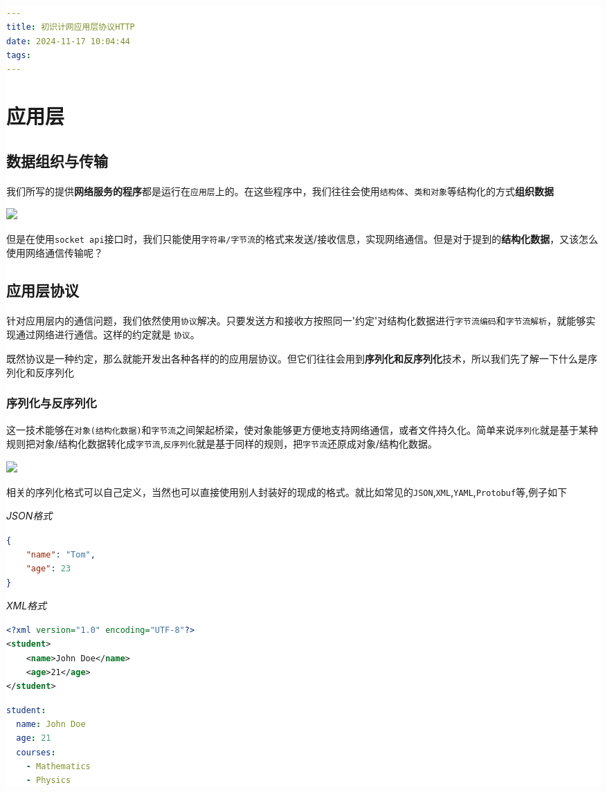 ```yaml
---
title: 初识计网应用层协议HTTP
date: 2024-11-17 10:04:44
tags:
---
```

# 应用层

## 数据组织与传输

我们所写的提供**网络服务的程序**都是运行在`应用层`上的。在这些程序中，我们往往会使用`结构体`、`类和对象`等结构化的方式**组织数据**

![](https://picbed0521.oss-cn-shanghai.aliyuncs.com/blogpic/202409240926465.png)

但是在使用`socket api`接口时，我们只能使用`字符串/字节流`的格式来发送/接收信息，实现网络通信。但是对于提到的**结构化数据**，又该怎么使用网络通信传输呢？

## 应用层协议

针对应用层内的通信问题，我们依然使用`协议`解决。只要发送方和接收方按照同一'约定'对结构化数据进行`字节流编码`和`字节流解析`，就能够实现通过网络进行通信。这样的约定就是 `协议`。

既然协议是一种约定，那么就能开发出各种各样的的应用层协议。但它们往往会用到**序列化和反序列化**技术，所以我们先了解一下什么是序列化和反序列化

### 序列化与反序列化
这一技术能够在`对象(结构化数据)`和`字节流`之间架起桥梁，使对象能够更方便地支持网络通信，或者文件持久化。简单来说`序列化`就是基于某种规则把对象/结构化数据转化成`字节流`,`反序列化`就是基于同样的规则，把`字节流`还原成对象/结构化数据。

![](https://picbed0521.oss-cn-shanghai.aliyuncs.com/blogpic/202411171226028.webp)

相关的序列化格式可以自己定义，当然也可以直接使用别人封装好的现成的格式。就比如常见的`JSON`,`XML`,`YAML`,`Protobuf`等,例子如下

*JSON格式*
```JSON
{
    "name": "Tom",
    "age": 23
}
```
*XML格式*
```XML
<?xml version="1.0" encoding="UTF-8"?>
<student>
    <name>John Doe</name>
    <age>21</age>
</student>
```

```YAML
student:
  name: John Doe
  age: 21
  courses:
    - Mathematics
    - Physics
```
